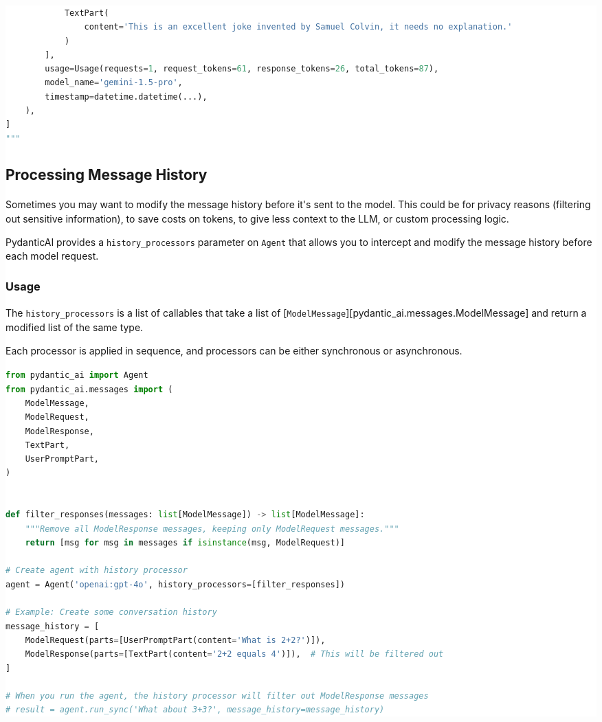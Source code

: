 ```python {title="Reusing messages with a different model" hl_lines="17"}
            TextPart(
                content='This is an excellent joke invented by Samuel Colvin, it needs no explanation.'
            )
        ],
        usage=Usage(requests=1, request_tokens=61, response_tokens=26, total_tokens=87),
        model_name='gemini-1.5-pro',
        timestamp=datetime.datetime(...),
    ),
]
"""
```

## Processing Message History

Sometimes you may want to modify the message history before it's sent to the model. This could be for privacy
reasons (filtering out sensitive information), to save costs on tokens, to give less context to the LLM, or
custom processing logic.

PydanticAI provides a `history_processors` parameter on `Agent` that allows you to intercept and modify
the message history before each model request.

### Usage

The `history_processors` is a list of callables that take a list of
[`ModelMessage`][pydantic_ai.messages.ModelMessage] and return a modified list of the same type.

Each processor is applied in sequence, and processors can be either synchronous or asynchronous.

```python {title="simple_history_processor.py"}
from pydantic_ai import Agent
from pydantic_ai.messages import (
    ModelMessage,
    ModelRequest,
    ModelResponse,
    TextPart,
    UserPromptPart,
)


def filter_responses(messages: list[ModelMessage]) -> list[ModelMessage]:
    """Remove all ModelResponse messages, keeping only ModelRequest messages."""
    return [msg for msg in messages if isinstance(msg, ModelRequest)]

# Create agent with history processor
agent = Agent('openai:gpt-4o', history_processors=[filter_responses])

# Example: Create some conversation history
message_history = [
    ModelRequest(parts=[UserPromptPart(content='What is 2+2?')]),
    ModelResponse(parts=[TextPart(content='2+2 equals 4')]),  # This will be filtered out
]

# When you run the agent, the history processor will filter out ModelResponse messages
# result = agent.run_sync('What about 3+3?', message_history=message_history)
```
